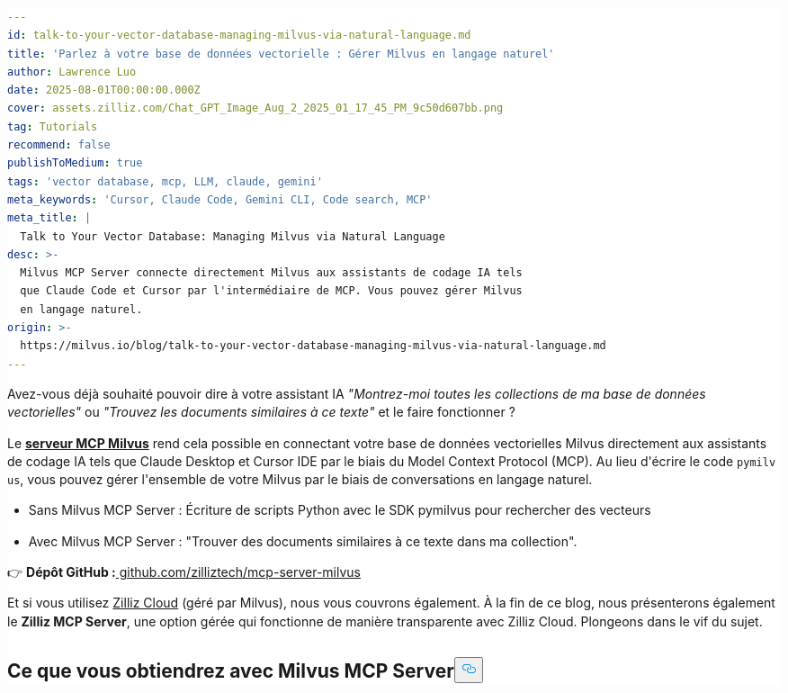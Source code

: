 ```yaml
---
id: talk-to-your-vector-database-managing-milvus-via-natural-language.md
title: 'Parlez à votre base de données vectorielle : Gérer Milvus en langage naturel'
author: Lawrence Luo
date: 2025-08-01T00:00:00.000Z
cover: assets.zilliz.com/Chat_GPT_Image_Aug_2_2025_01_17_45_PM_9c50d607bb.png
tag: Tutorials
recommend: false
publishToMedium: true
tags: 'vector database, mcp, LLM, claude, gemini'
meta_keywords: 'Cursor, Claude Code, Gemini CLI, Code search, MCP'
meta_title: |
  Talk to Your Vector Database: Managing Milvus via Natural Language
desc: >-
  Milvus MCP Server connecte directement Milvus aux assistants de codage IA tels
  que Claude Code et Cursor par l'intermédiaire de MCP. Vous pouvez gérer Milvus
  en langage naturel.
origin: >-
  https://milvus.io/blog/talk-to-your-vector-database-managing-milvus-via-natural-language.md
---
```

<p>Avez-vous déjà souhaité pouvoir dire à votre assistant IA <em>"Montrez-moi toutes les collections de ma base de données vectorielles"</em> ou <em>"Trouvez les documents similaires à ce texte"</em> et le faire fonctionner ?</p>
<p>Le <a href="http://github.com/zilliztech/mcp-server-milvus"><strong>serveur MCP Milvus</strong></a> rend cela possible en connectant votre base de données vectorielles Milvus directement aux assistants de codage IA tels que Claude Desktop et Cursor IDE par le biais du Model Context Protocol (MCP). Au lieu d'écrire le code <code translate="no">pymilvus</code>, vous pouvez gérer l'ensemble de votre Milvus par le biais de conversations en langage naturel.</p>
<ul>
<li><p>Sans Milvus MCP Server : Écriture de scripts Python avec le SDK pymilvus pour rechercher des vecteurs</p></li>
<li><p>Avec Milvus MCP Server : "Trouver des documents similaires à ce texte dans ma collection".</p></li>
</ul>
<p>👉 <strong>Dépôt GitHub :</strong><a href="https://github.com/zilliztech/mcp-server-milvus"> github.com/zilliztech/mcp-server-milvus</a></p>
<p>Et si vous utilisez <a href="https://zilliz.com/cloud">Zilliz Cloud</a> (géré par Milvus), nous vous couvrons également. À la fin de ce blog, nous présenterons également le <strong>Zilliz MCP Server</strong>, une option gérée qui fonctionne de manière transparente avec Zilliz Cloud. Plongeons dans le vif du sujet.</p>
<h2 id="What-Youll-Get-with-Milvus-MCP-Server" class="common-anchor-header">Ce que vous obtiendrez avec Milvus MCP Server<button data-href="#What-Youll-Get-with-Milvus-MCP-Server" class="anchor-icon" translate="no">
      <svg translate="no"
        aria-hidden="true"
        focusable="false"
        height="20"
        version="1.1"
        viewBox="0 0 16 16"
        width="16"
      >
        <path
          fill="#0092E4"
          fill-rule="evenodd"
          d="M4 9h1v1H4c-1.5 0-3-1.69-3-3.5S2.55 3 4 3h4c1.45 0 3 1.69 3 3.5 0 1.41-.91 2.72-2 3.25V8.59c.58-.45 1-1.27 1-2.09C10 5.22 8.98 4 8 4H4c-.98 0-2 1.22-2 2.5S3 9 4 9zm9-3h-1v1h1c1 0 2 1.22 2 2.5S13.98 12 13 12H9c-.98 0-2-1.22-2-2.5 0-.83.42-1.64 1-2.09V6.25c-1.09.53-2 1.84-2 3.25C6 11.31 7.55 13 9 13h4c1.45 0 3-1.69 3-3.5S14.5 6 13 6z"
        ></path>
      </svg>